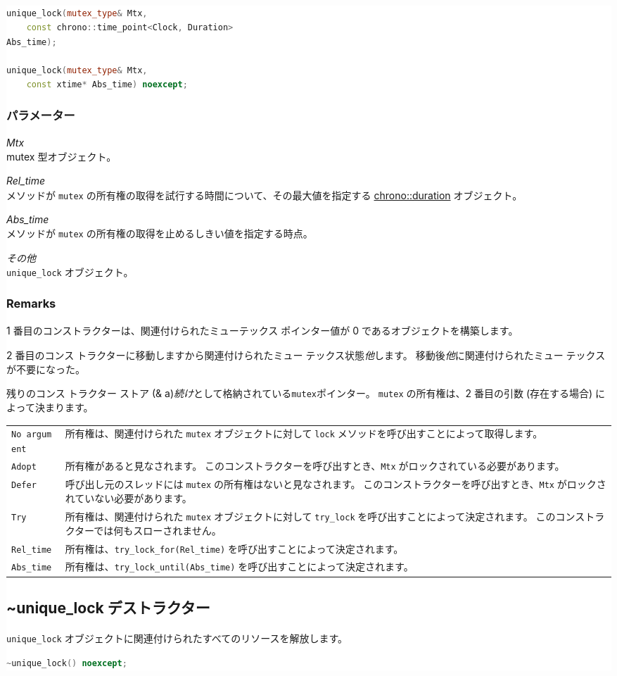 ```cpp
unique_lock(mutex_type& Mtx,
    const chrono::time_point<Clock, Duration>
Abs_time);

unique_lock(mutex_type& Mtx,
    const xtime* Abs_time) noexcept;
```

### <a name="parameters"></a>パラメーター

*Mtx*<br/>
mutex 型オブジェクト。

*Rel_time*<br/>
メソッドが `mutex` の所有権の取得を試行する時間について、その最大値を指定する [chrono::duration](../standard-library/duration-class.md) オブジェクト。

*Abs_time*<br/>
メソッドが `mutex` の所有権の取得を止めるしきい値を指定する時点。

*その他*<br/>
`unique_lock` オブジェクト。

### <a name="remarks"></a>Remarks

1 番目のコンストラクターは、関連付けられたミューテックス ポインター値が 0 であるオブジェクトを構築します。

2 番目のコンス トラクターに移動しますから関連付けられたミュー テックス状態*他*します。 移動後*他*に関連付けられたミュー テックスが不要になった。

残りのコンス トラクター ストア (& a)*続け*として格納されている`mutex`ポインター。 `mutex` の所有権は、2 番目の引数 (存在する場合) によって決まります。

|||
|-|-|
|`No argument`|所有権は、関連付けられた `mutex` オブジェクトに対して `lock` メソッドを呼び出すことによって取得します。|
|`Adopt`|所有権があると見なされます。 このコンストラクターを呼び出すとき、`Mtx` がロックされている必要があります。|
|`Defer`|呼び出し元のスレッドには `mutex` の所有権はないと見なされます。 このコンストラクターを呼び出すとき、`Mtx` がロックされていない必要があります。|
|`Try`|所有権は、関連付けられた `mutex` オブジェクトに対して `try_lock` を呼び出すことによって決定されます。 このコンストラクターでは何もスローされません。|
|`Rel_time`|所有権は、`try_lock_for(Rel_time)` を呼び出すことによって決定されます。|
|`Abs_time`|所有権は、`try_lock_until(Abs_time)` を呼び出すことによって決定されます。|

## <a name="dtorunique_lock_destructor"></a>  ~unique_lock デストラクター

`unique_lock` オブジェクトに関連付けられたすべてのリソースを解放します。

```cpp
~unique_lock() noexcept;
```
